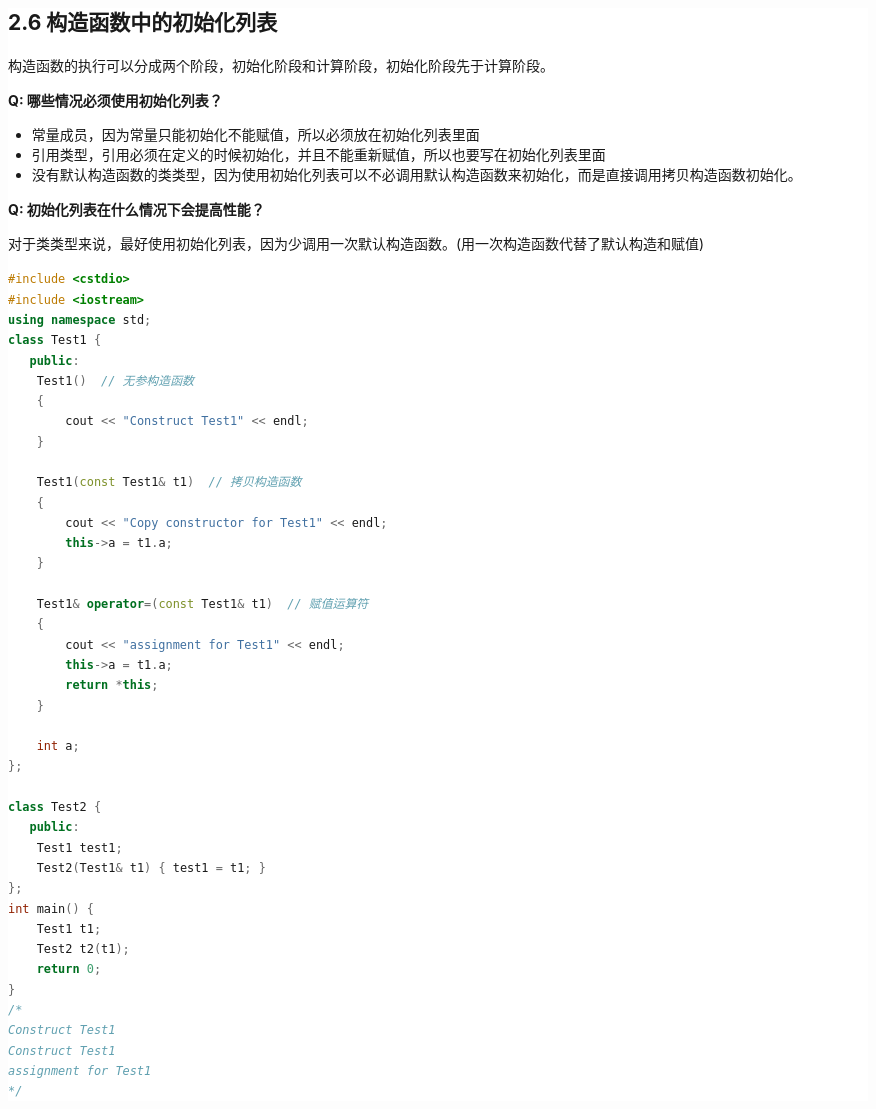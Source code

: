 ## 2.6 构造函数中的初始化列表

构造函数的执行可以分成两个阶段，初始化阶段和计算阶段，初始化阶段先于计算阶段。

**Q: 哪些情况必须使用初始化列表？**

- 常量成员，因为常量只能初始化不能赋值，所以必须放在初始化列表里面
- 引用类型，引用必须在定义的时候初始化，并且不能重新赋值，所以也要写在初始化列表里面
- 没有默认构造函数的类类型，因为使用初始化列表可以不必调用默认构造函数来初始化，而是直接调用拷贝构造函数初始化。

**Q: 初始化列表在什么情况下会提高性能？**

对于类类型来说，最好使用初始化列表，因为少调用一次默认构造函数。(用一次构造函数代替了默认构造和赋值)

```c++
#include <cstdio>
#include <iostream>
using namespace std;
class Test1 {
   public:
    Test1()  // 无参构造函数
    {
        cout << "Construct Test1" << endl;
    }

    Test1(const Test1& t1)  // 拷贝构造函数
    {
        cout << "Copy constructor for Test1" << endl;
        this->a = t1.a;
    }

    Test1& operator=(const Test1& t1)  // 赋值运算符
    {
        cout << "assignment for Test1" << endl;
        this->a = t1.a;
        return *this;
    }

    int a;
};

class Test2 {
   public:
    Test1 test1;
    Test2(Test1& t1) { test1 = t1; }
};
int main() {
    Test1 t1;
    Test2 t2(t1);
    return 0;
}
/*
Construct Test1
Construct Test1
assignment for Test1
*/
```
